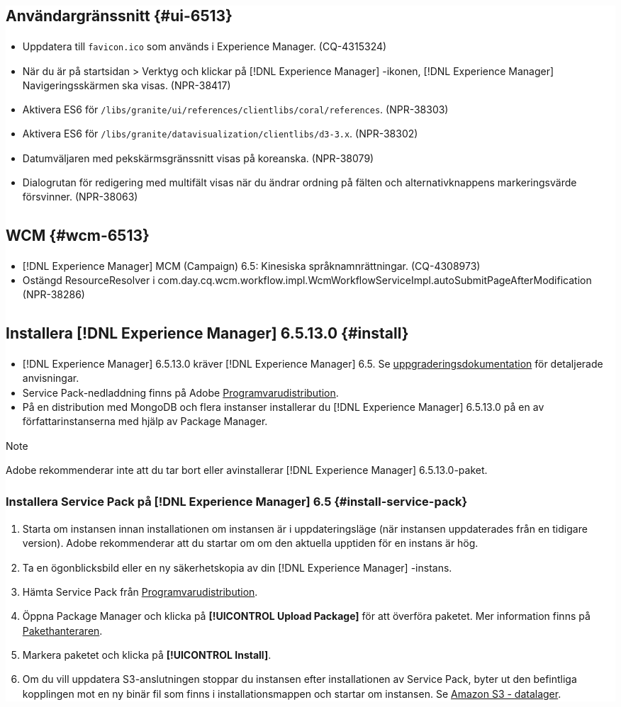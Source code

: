 ## Användargränssnitt {#ui-6513}

* Uppdatera till `favicon.ico` som används i Experience Manager. (CQ-4315324)
* När du är på startsidan > Verktyg och klickar på [!DNL Experience Manager] -ikonen, [!DNL Experience Manager] Navigeringsskärmen ska visas. (NPR-38417)
* Aktivera ES6 för `/libs/granite/ui/references/clientlibs/coral/references`. (NPR-38303)
* Aktivera ES6 för `/libs/granite/datavisualization/clientlibs/d3-3.x`. (NPR-38302)

* Datumväljaren med pekskärmsgränssnitt visas på koreanska. (NPR-38079)
* Dialogrutan för redigering med multifält visas när du ändrar ordning på fälten och alternativknappens markeringsvärde försvinner. (NPR-38063)

## WCM {#wcm-6513}

* [!DNL Experience Manager] MCM (Campaign) 6.5: Kinesiska språknamnrättningar. (CQ-4308973)
* Ostängd ResourceResolver i com.day.cq.wcm.workflow.impl.WcmWorkflowServiceImpl.autoSubmitPageAfterModification (NPR-38286)

## Installera [!DNL Experience Manager] 6.5.13.0 {#install}



* [!DNL Experience Manager] 6.5.13.0 kräver [!DNL Experience Manager] 6.5. Se [uppgraderingsdokumentation](/help/sites-deploying/upgrade.md) för detaljerade anvisningar.
* Service Pack-nedladdning finns på Adobe [Programvarudistribution](https://experience.adobe.com/#/downloads/content/software-distribution/en/aem.html).
* På en distribution med MongoDB och flera instanser installerar du [!DNL Experience Manager] 6.5.13.0 på en av författarinstanserna med hjälp av Package Manager.

>[!NOTE]
>
>Adobe rekommenderar inte att du tar bort eller avinstallerar [!DNL Experience Manager] 6.5.13.0-paket.

### Installera Service Pack på [!DNL Experience Manager] 6.5 {#install-service-pack}

1. Starta om instansen innan installationen om instansen är i uppdateringsläge (när instansen uppdaterades från en tidigare version). Adobe rekommenderar att du startar om om den aktuella upptiden för en instans är hög.

1. Ta en ögonblicksbild eller en ny säkerhetskopia av din [!DNL Experience Manager] -instans.

1. Hämta Service Pack från [Programvarudistribution](https://experience.adobe.com/#/downloads/content/software-distribution/en/aem.html?package=/content/software-distribution/en/details.html/content/dam/aem/public/adobe/packages/cq650/servicepack/aem-service-pkg-6.5.13.0.zip).

1. Öppna Package Manager och klicka på **[!UICONTROL Upload Package]** för att överföra paketet. Mer information finns på [Pakethanteraren](/help/sites-administering/package-manager.md).

1. Markera paketet och klicka på **[!UICONTROL Install]**.

1. Om du vill uppdatera S3-anslutningen stoppar du instansen efter installationen av Service Pack, byter ut den befintliga kopplingen mot en ny binär fil som finns i installationsmappen och startar om instansen. Se [Amazon S3 - datalager](/help/sites-deploying/data-store-config.md#upgrading-to-a-new-version-of-the-s-connector).
